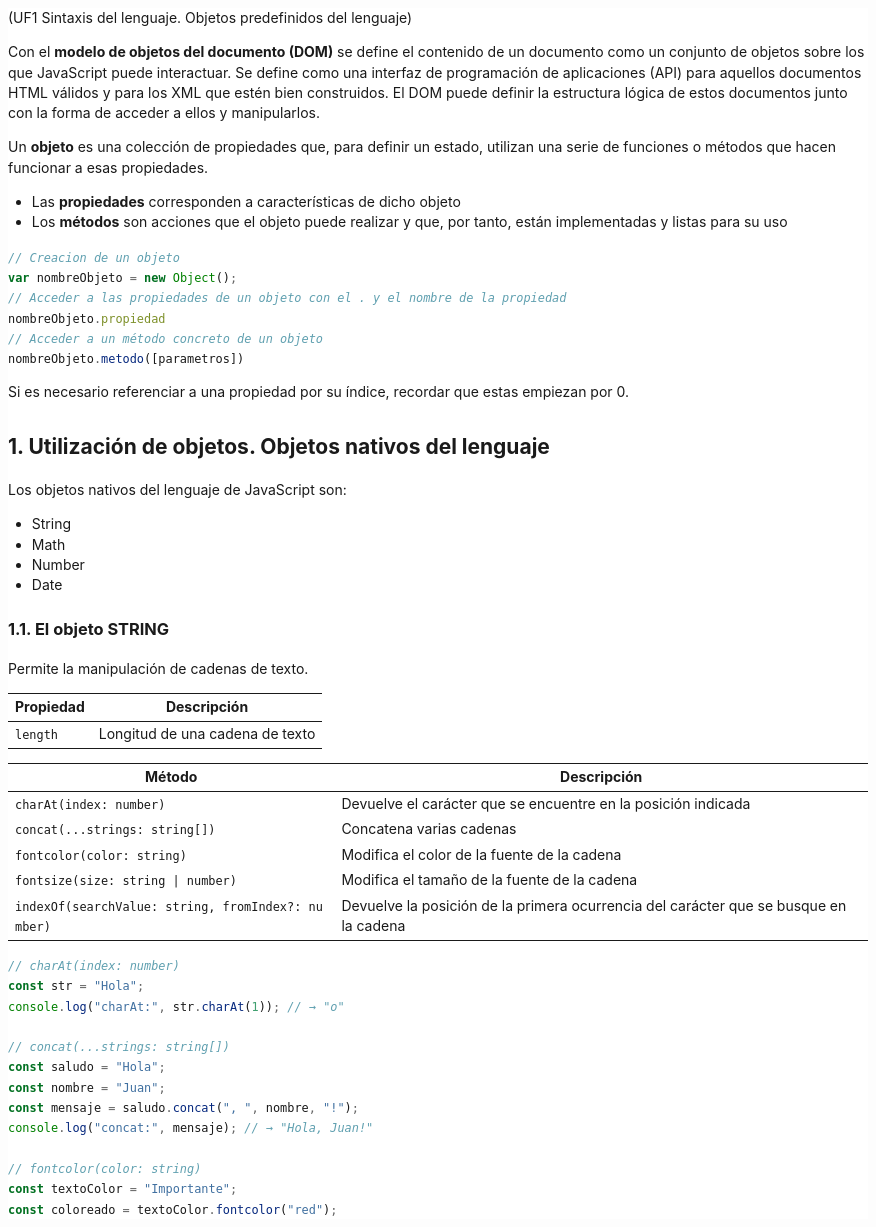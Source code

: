 (UF1 Sintaxis del lenguaje. Objetos predefinidos del lenguaje)

Con el **modelo de objetos del documento (DOM)** se define el contenido de un documento como un conjunto de objetos sobre los que JavaScript puede interactuar.
Se define como una interfaz de programación de aplicaciones (API) para aquellos documentos HTML válidos y para los XML que estén bien construidos. El DOM puede definir la estructura lógica de estos documentos junto con la forma de acceder a ellos y manipularlos.

Un **objeto** es una colección de propiedades que, para definir un estado, utilizan una serie de funciones o métodos que hacen funcionar a esas propiedades.

- Las **propiedades** corresponden a características de dicho objeto
- Los **métodos** son acciones que el objeto puede realizar y que, por tanto, están implementadas y listas para su uso

```javascript
// Creacion de un objeto
var nombreObjeto = new Object();
// Acceder a las propiedades de un objeto con el . y el nombre de la propiedad
nombreObjeto.propiedad
// Acceder a un método concreto de un objeto
nombreObjeto.metodo([parametros])
```

Si es necesario referenciar a una propiedad por su índice, recordar que estas empiezan por 0.

## 1. Utilización de objetos. Objetos nativos del lenguaje

Los objetos nativos del lenguaje de JavaScript son:
- String
- Math
- Number
- Date
### 1.1. El objeto STRING

Permite la manipulación de cadenas de texto.

| Propiedad | Descripción                     |
| --------- | ------------------------------- |
| `length`  | Longitud de una cadena de texto |

| Método                                             | Descripción                                                                           |
| -------------------------------------------------- | ------------------------------------------------------------------------------------- |
| `charAt(index: number)`                            | Devuelve el carácter que se encuentre en la posición indicada                         |
| `concat(...strings: string[])`                     | Concatena varias cadenas                                                              |
| `fontcolor(color: string)`                         | Modifica el color de la fuente de la cadena                                           |
| `fontsize(size: string \| number)`                 | Modifica el tamaño de la fuente de la cadena                                          |
| `indexOf(searchValue: string, fromIndex?: number)` | Devuelve la posición de la primera ocurrencia del carácter que se busque en la cadena |

```javascript
// charAt(index: number)
const str = "Hola";
console.log("charAt:", str.charAt(1)); // → "o"

// concat(...strings: string[])
const saludo = "Hola";
const nombre = "Juan";
const mensaje = saludo.concat(", ", nombre, "!");
console.log("concat:", mensaje); // → "Hola, Juan!"

// fontcolor(color: string)
const textoColor = "Importante";
const coloreado = textoColor.fontcolor("red");
```